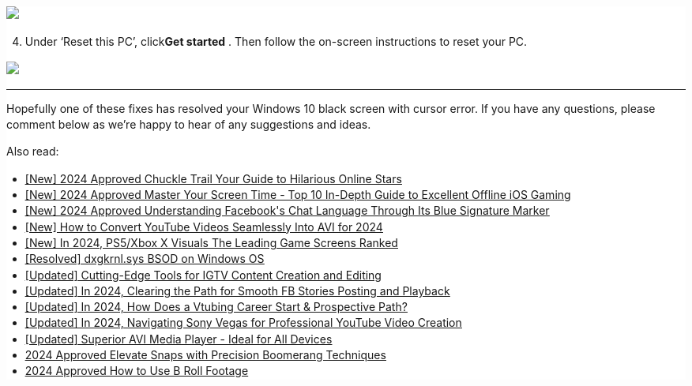 ![](https://images.drivereasy.com/wp-content/uploads/2016/10/img_58085f7710f92.png)
  
 4) Under ‘Reset this PC’, click**Get started** . Then follow the on-screen instructions to reset your PC.  

![](https://images.drivereasy.com/wp-content/uploads/2017/09/img_59ba2ceb096a6.png)

---

 Hopefully one of these fixes has resolved your Windows 10 black screen with cursor error. If you have any questions, please comment below as we’re happy to hear of any suggestions and ideas.

<ins class="adsbygoogle"
     style="display:block"
     data-ad-format="autorelaxed"
     data-ad-client="ca-pub-7571918770474297"
     data-ad-slot="1223367746"></ins>



<ins class="adsbygoogle"
     style="display:block"
     data-ad-client="ca-pub-7571918770474297"
     data-ad-slot="8358498916"
     data-ad-format="auto"
     data-full-width-responsive="true"></ins>





<span class="atpl-alsoreadstyle">Also read:</span>
<div><ul>
<li><a href="https://youtube-zero.techidaily.com/024-approved-chuckle-trail-your-guide-to-hilarious-online-stars/"><u>[New] 2024 Approved  Chuckle Trail  Your Guide to Hilarious Online Stars</u></a></li>
<li><a href="https://screen-video-capture.techidaily.com/new-2024-approved-master-your-screen-time-top-10-in-depth-guide-to-excellent-offline-ios-gaming/"><u>[New] 2024 Approved  Master Your Screen Time - Top 10 In-Depth Guide to Excellent Offline iOS Gaming</u></a></li>
<li><a href="https://facebook-clips.techidaily.com/new-2024-approved-understanding-facebooks-chat-language-through-its-blue-signature-marker/"><u>[New] 2024 Approved  Understanding Facebook's Chat Language Through Its Blue Signature Marker</u></a></li>
<li><a href="https://eaxpv-info.techidaily.com/new-how-to-convert-youtube-videos-seamlessly-into-avi-for-2024/"><u>[New] How to Convert YouTube Videos Seamlessly Into AVI for 2024</u></a></li>
<li><a href="https://fox-access.techidaily.com/new-in-2024-ps5xbox-x-visuals-the-leading-game-screens-ranked/"><u>[New] In 2024, PS5/Xbox X Visuals  The Leading Game Screens Ranked</u></a></li>
<li><a href="https://network-issues.techidaily.com/resolved-dxgkrnlsys-bsod-on-windows-os/"><u>[Resolved] dxgkrnl.sys BSOD on Windows OS</u></a></li>
<li><a href="https://instagram-video-recordings.techidaily.com/updated-cutting-edge-tools-for-igtv-content-creation-and-editing/"><u>[Updated] Cutting-Edge Tools for IGTV Content Creation and Editing</u></a></li>
<li><a href="https://facebook-clips.techidaily.com/updated-in-2024-clearing-the-path-for-smooth-fb-stories-posting-and-playback/"><u>[Updated] In 2024, Clearing the Path for Smooth FB Stories Posting and Playback</u></a></li>
<li><a href="https://eaxpv-info.techidaily.com/updated-in-2024-how-does-a-vtubing-career-start-and-prospective-path/"><u>[Updated] In 2024, How Does a Vtubing Career Start & Prospective Path?</u></a></li>
<li><a href="https://youtube-zero.techidaily.com/ed-in-2024-navigating-sony-vegas-for-professional-youtube-video-creation/"><u>[Updated] In 2024, Navigating Sony Vegas for Professional YouTube Video Creation</u></a></li>
<li><a href="https://some-approaches.techidaily.com/updated-superior-avi-media-player-ideal-for-all-devices/"><u>[Updated] Superior AVI Media Player - Ideal for All Devices</u></a></li>
<li><a href="https://snapchat-videos.techidaily.com/2024-approved-elevate-snaps-with-precision-boomerang-techniques/"><u>2024 Approved  Elevate Snaps with Precision Boomerang Techniques</u></a></li>
<li><a href="https://article-knowledge.techidaily.com/2024-approved-how-to-use-b-roll-footage/"><u>2024 Approved  How to Use B Roll Footage</u></a></li>
